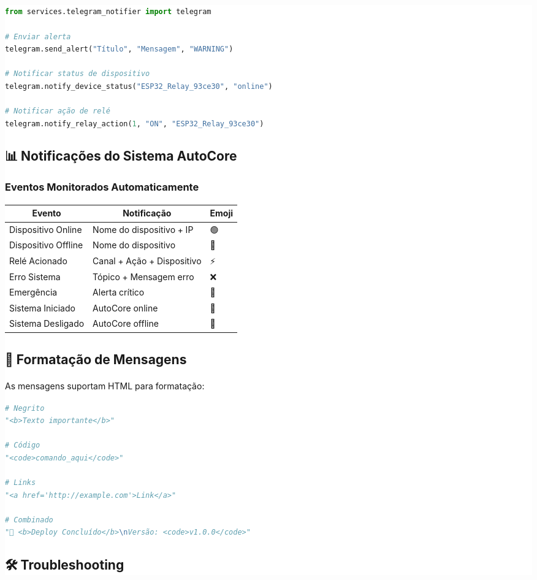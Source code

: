 ```python
from services.telegram_notifier import telegram

# Enviar alerta
telegram.send_alert("Título", "Mensagem", "WARNING")

# Notificar status de dispositivo
telegram.notify_device_status("ESP32_Relay_93ce30", "online")

# Notificar ação de relé
telegram.notify_relay_action(1, "ON", "ESP32_Relay_93ce30")
```

## 📊 Notificações do Sistema AutoCore

### Eventos Monitorados Automaticamente

| Evento | Notificação | Emoji |
|--------|------------|-------|
| Dispositivo Online | Nome do dispositivo + IP | 🟢 |
| Dispositivo Offline | Nome do dispositivo | 🔴 |
| Relé Acionado | Canal + Ação + Dispositivo | ⚡ |
| Erro Sistema | Tópico + Mensagem erro | ❌ |
| Emergência | Alerta crítico | 🚨 |
| Sistema Iniciado | AutoCore online | 🚀 |
| Sistema Desligado | AutoCore offline | 🛑 |

## 🎨 Formatação de Mensagens

As mensagens suportam HTML para formatação:

```python
# Negrito
"<b>Texto importante</b>"

# Código
"<code>comando_aqui</code>"

# Links
"<a href='http://example.com'>Link</a>"

# Combinado
"🚀 <b>Deploy Concluído</b>\nVersão: <code>v1.0.0</code>"
```

## 🛠️ Troubleshooting

